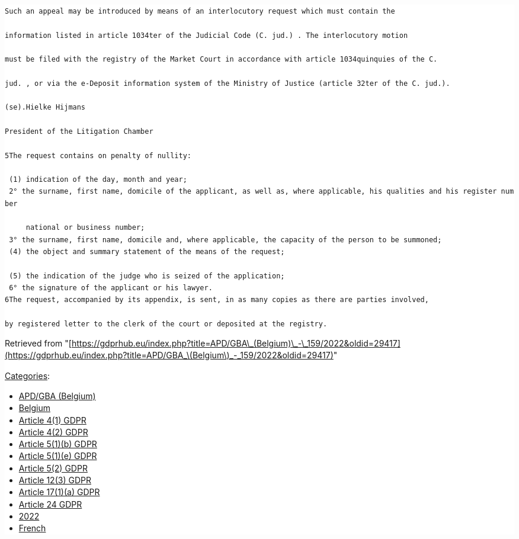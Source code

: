 ```
Such an appeal may be introduced by means of an interlocutory request which must contain the

information listed in article 1034ter of the Judicial Code (C. jud.) . The interlocutory motion

must be filed with the registry of the Market Court in accordance with article 1034quinquies of the C.

jud. , or via the e-Deposit information system of the Ministry of Justice (article 32ter of the C. jud.).

(se).Hielke Hijmans

President of the Litigation Chamber

5The request contains on penalty of nullity:

 (1) indication of the day, month and year;
 2° the surname, first name, domicile of the applicant, as well as, where applicable, his qualities and his register number

     national or business number;
 3° the surname, first name, domicile and, where applicable, the capacity of the person to be summoned;
 (4) the object and summary statement of the means of the request;

 (5) the indication of the judge who is seized of the application;
 6° the signature of the applicant or his lawyer.
6The request, accompanied by its appendix, is sent, in as many copies as there are parties involved,

by registered letter to the clerk of the court or deposited at the registry.

```

Retrieved from "[https://gdprhub.eu/index.php?title=APD/GBA\_(Belgium)\_-\_159/2022&oldid=29417](https://gdprhub.eu/index.php?title=APD/GBA_\(Belgium\)_-_159/2022&oldid=29417)"

[Categories](/index.php?title=Special:Categories "Special:Categories"):

*   [APD/GBA (Belgium)](/index.php?title=Category:APD/GBA_\(Belgium\) "Category:APD/GBA (Belgium)")
*   [Belgium](/index.php?title=Category:Belgium "Category:Belgium")
*   [Article 4(1) GDPR](/index.php?title=Category:Article_4\(1\)_GDPR "Category:Article 4(1) GDPR")
*   [Article 4(2) GDPR](/index.php?title=Category:Article_4\(2\)_GDPR "Category:Article 4(2) GDPR")
*   [Article 5(1)(b) GDPR](/index.php?title=Category:Article_5\(1\)\(b\)_GDPR "Category:Article 5(1)(b) GDPR")
*   [Article 5(1)(e) GDPR](/index.php?title=Category:Article_5\(1\)\(e\)_GDPR "Category:Article 5(1)(e) GDPR")
*   [Article 5(2) GDPR](/index.php?title=Category:Article_5\(2\)_GDPR "Category:Article 5(2) GDPR")
*   [Article 12(3) GDPR](/index.php?title=Category:Article_12\(3\)_GDPR "Category:Article 12(3) GDPR")
*   [Article 17(1)(a) GDPR](/index.php?title=Category:Article_17\(1\)\(a\)_GDPR "Category:Article 17(1)(a) GDPR")
*   [Article 24 GDPR](/index.php?title=Category:Article_24_GDPR "Category:Article 24 GDPR")
*   [2022](/index.php?title=Category:2022 "Category:2022")
*   [French](/index.php?title=Category:French "Category:French")
